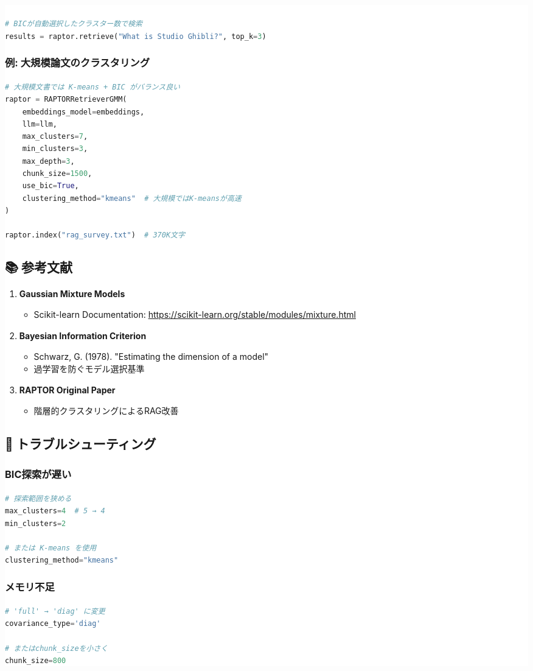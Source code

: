 ```python

# BICが自動選択したクラスター数で検索
results = raptor.retrieve("What is Studio Ghibli?", top_k=3)
```

### 例: 大規模論文のクラスタリング

```python
# 大規模文書では K-means + BIC がバランス良い
raptor = RAPTORRetrieverGMM(
    embeddings_model=embeddings,
    llm=llm,
    max_clusters=7,
    min_clusters=3,
    max_depth=3,
    chunk_size=1500,
    use_bic=True,
    clustering_method="kmeans"  # 大規模ではK-meansが高速
)

raptor.index("rag_survey.txt")  # 370K文字
```

## 📚 参考文献

1. **Gaussian Mixture Models**
   - Scikit-learn Documentation: https://scikit-learn.org/stable/modules/mixture.html

2. **Bayesian Information Criterion**
   - Schwarz, G. (1978). "Estimating the dimension of a model"
   - 過学習を防ぐモデル選択基準

3. **RAPTOR Original Paper**
   - 階層的クラスタリングによるRAG改善

## 🔧 トラブルシューティング

### BIC探索が遅い

```python
# 探索範囲を狭める
max_clusters=4  # 5 → 4
min_clusters=2

# または K-means を使用
clustering_method="kmeans"
```

### メモリ不足

```python
# 'full' → 'diag' に変更
covariance_type='diag'

# またはchunk_sizeを小さく
chunk_size=800
```
